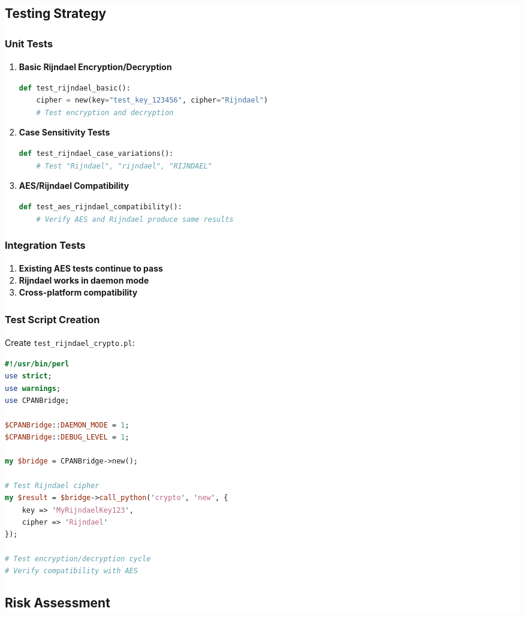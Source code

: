 ## Testing Strategy

### Unit Tests
1. **Basic Rijndael Encryption/Decryption**
   ```python
   def test_rijndael_basic():
       cipher = new(key="test_key_123456", cipher="Rijndael")
       # Test encryption and decryption
   ```

2. **Case Sensitivity Tests**
   ```python
   def test_rijndael_case_variations():
       # Test "Rijndael", "rijndael", "RIJNDAEL"
   ```

3. **AES/Rijndael Compatibility**
   ```python
   def test_aes_rijndael_compatibility():
       # Verify AES and Rijndael produce same results
   ```

### Integration Tests
1. **Existing AES tests continue to pass**
2. **Rijndael works in daemon mode**
3. **Cross-platform compatibility**

### Test Script Creation
Create `test_rijndael_crypto.pl`:
```perl
#!/usr/bin/perl
use strict;
use warnings;
use CPANBridge;

$CPANBridge::DAEMON_MODE = 1;
$CPANBridge::DEBUG_LEVEL = 1;

my $bridge = CPANBridge->new();

# Test Rijndael cipher
my $result = $bridge->call_python('crypto', 'new', {
    key => 'MyRijndaelKey123',
    cipher => 'Rijndael'
});

# Test encryption/decryption cycle
# Verify compatibility with AES
```

## Risk Assessment
